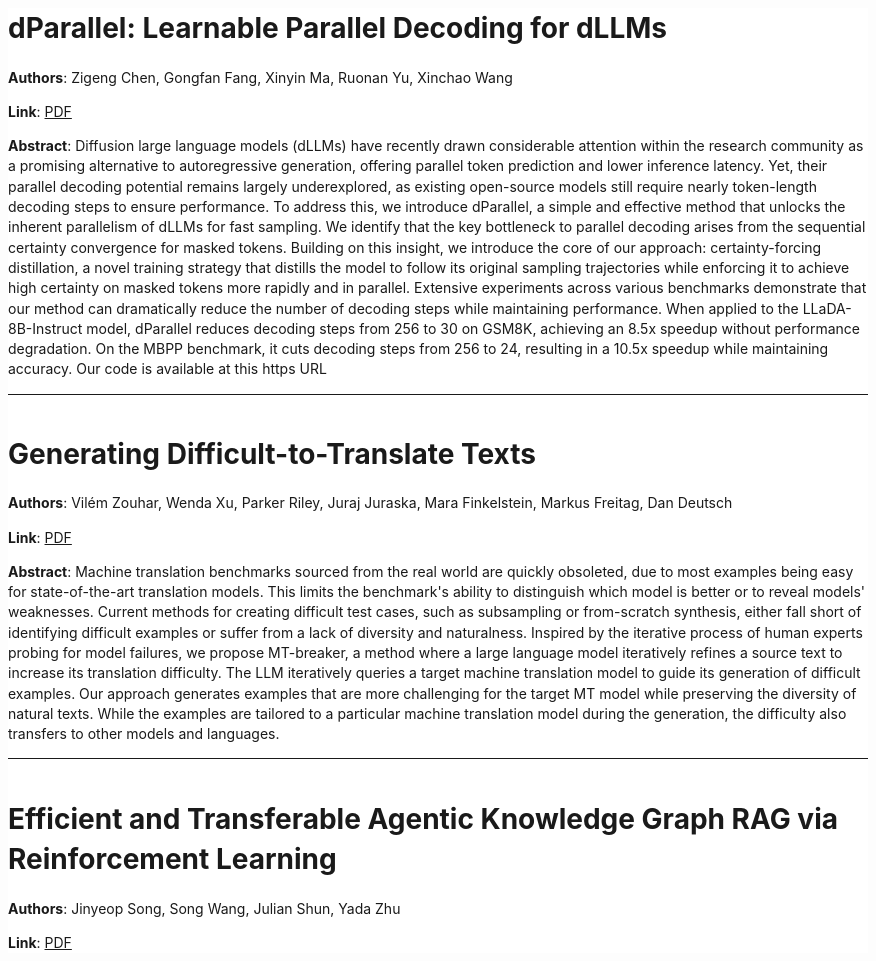 # dParallel: Learnable Parallel Decoding for dLLMs 

**Authors**: Zigeng Chen, Gongfan Fang, Xinyin Ma, Ruonan Yu, Xinchao Wang  

**Link**: [PDF](https://arxiv.org/pdf/2509.26488)  

**Abstract**: Diffusion large language models (dLLMs) have recently drawn considerable attention within the research community as a promising alternative to autoregressive generation, offering parallel token prediction and lower inference latency. Yet, their parallel decoding potential remains largely underexplored, as existing open-source models still require nearly token-length decoding steps to ensure performance. To address this, we introduce dParallel, a simple and effective method that unlocks the inherent parallelism of dLLMs for fast sampling. We identify that the key bottleneck to parallel decoding arises from the sequential certainty convergence for masked tokens. Building on this insight, we introduce the core of our approach: certainty-forcing distillation, a novel training strategy that distills the model to follow its original sampling trajectories while enforcing it to achieve high certainty on masked tokens more rapidly and in parallel. Extensive experiments across various benchmarks demonstrate that our method can dramatically reduce the number of decoding steps while maintaining performance. When applied to the LLaDA-8B-Instruct model, dParallel reduces decoding steps from 256 to 30 on GSM8K, achieving an 8.5x speedup without performance degradation. On the MBPP benchmark, it cuts decoding steps from 256 to 24, resulting in a 10.5x speedup while maintaining accuracy. Our code is available at this https URL 

---
# Generating Difficult-to-Translate Texts 

**Authors**: Vilém Zouhar, Wenda Xu, Parker Riley, Juraj Juraska, Mara Finkelstein, Markus Freitag, Dan Deutsch  

**Link**: [PDF](https://arxiv.org/pdf/2509.26592)  

**Abstract**: Machine translation benchmarks sourced from the real world are quickly obsoleted, due to most examples being easy for state-of-the-art translation models. This limits the benchmark's ability to distinguish which model is better or to reveal models' weaknesses. Current methods for creating difficult test cases, such as subsampling or from-scratch synthesis, either fall short of identifying difficult examples or suffer from a lack of diversity and naturalness. Inspired by the iterative process of human experts probing for model failures, we propose MT-breaker, a method where a large language model iteratively refines a source text to increase its translation difficulty. The LLM iteratively queries a target machine translation model to guide its generation of difficult examples. Our approach generates examples that are more challenging for the target MT model while preserving the diversity of natural texts. While the examples are tailored to a particular machine translation model during the generation, the difficulty also transfers to other models and languages. 

---
# Efficient and Transferable Agentic Knowledge Graph RAG via Reinforcement Learning 

**Authors**: Jinyeop Song, Song Wang, Julian Shun, Yada Zhu  

**Link**: [PDF](https://arxiv.org/pdf/2509.26383)  
